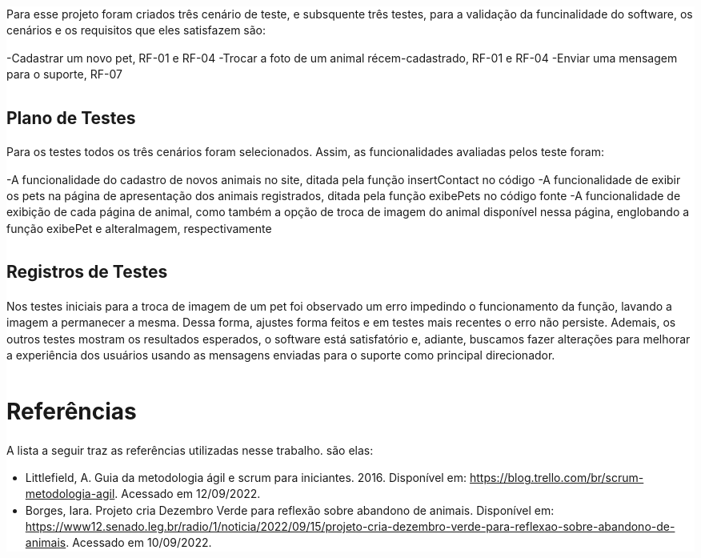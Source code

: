  Para esse projeto foram criados três cenário de teste, e subsquente três testes, para a validação da funcinalidade do software, os cenários e os requisitos que eles satisfazem são:
 
-Cadastrar um novo pet, RF-01 e RF-04
-Trocar a foto de um animal récem-cadastrado, RF-01 e RF-04
-Enviar uma mensagem para o suporte, RF-07


## Plano de Testes

 Para os testes todos os três cenários foram selecionados.
 Assim, as funcionalidades avaliadas pelos teste foram:
 
-A funcionalidade do cadastro de novos animais no site, ditada pela função insertContact no código
-A funcionalidade de exibir os pets na página de apresentação dos animais registrados, ditada pela função exibePets no código fonte
-A funcionalidade de exibição de cada página de animal, como também a opção de troca de imagem do animal disponível nessa página, englobando a função exibePet e alteraImagem, respectivamente


## Registros de Testes

 Nos testes iniciais para a troca de imagem de um pet foi observado um erro impedindo o funcionamento da função, lavando a imagem a permanecer a mesma. Dessa forma, ajustes forma feitos e em testes mais recentes o erro não persiste. Ademais, os outros testes mostram os resultados esperados, o software está satisfatório e, adiante, buscamos fazer alterações para melhorar a experiência dos usuários usando as mensagens enviadas para o suporte como principal direcionador.


# Referências

A lista a seguir traz as referências utilizadas nesse trabalho. são elas: 
- Littlefield, A. Guia da metodologia ágil e scrum para iniciantes. 2016. Disponível em: https://blog.trello.com/br/scrum-metodologia-agil. Acessado em 12/09/2022.
- Borges, Iara. Projeto cria Dezembro Verde para reflexão sobre abandono de animais. Disponível em:	https://www12.senado.leg.br/radio/1/noticia/2022/09/15/projeto-cria-dezembro-verde-para-reflexao-sobre-abandono-de-animais. Acessado em 10/09/2022.


